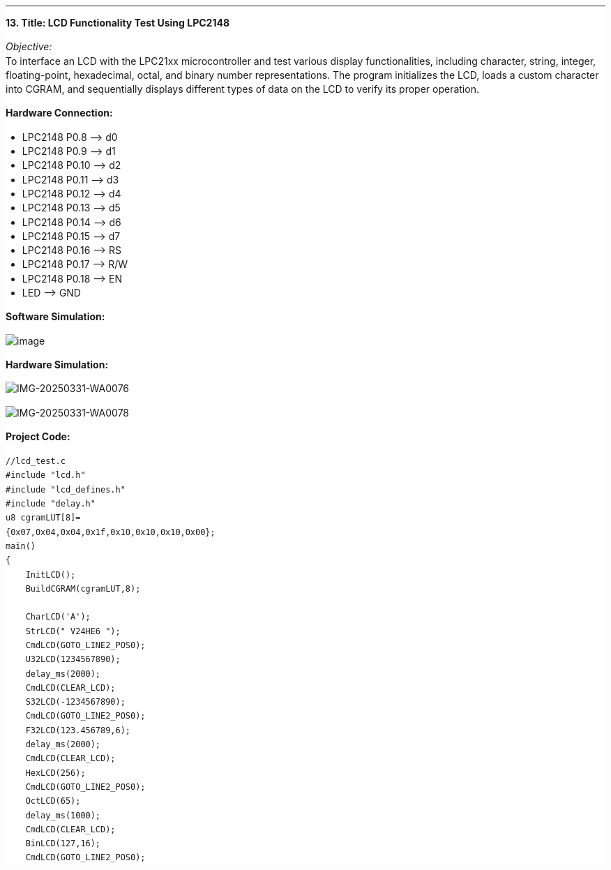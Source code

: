 ___________________________________________________________________________________________________________________________________________________

__13. Title: LCD Functionality Test Using LPC2148__

*Objective:*\
To interface an LCD with the LPC21xx microcontroller and test various display functionalities, including character, string, integer, floating-point, hexadecimal, octal, and binary number representations. The program initializes the LCD, loads a custom character into CGRAM, and sequentially displays different types of data on the LCD to verify its proper operation.

__Hardware Connection:__
 - LPC2148 P0.8 --> d0
 - LPC2148 P0.9 --> d1
 - LPC2148 P0.10 --> d2
 - LPC2148 P0.11 --> d3
 - LPC2148 P0.12 --> d4
 - LPC2148 P0.13 --> d5
 - LPC2148 P0.14 --> d6
 - LPC2148 P0.15 --> d7
 - LPC2148 P0.16 --> RS
 - LPC2148 P0.17 --> R/W
 - LPC2148 P0.18 --> EN
 - LED --> GND

__Software Simulation:__

![image](https://github.com/user-attachments/assets/1a6cace6-9098-47cb-bd17-f1887b209d0f)

__Hardware Simulation:__

![IMG-20250331-WA0076](https://github.com/user-attachments/assets/60b0b970-68f8-4d66-81cb-4e0102e8df67)

![IMG-20250331-WA0078](https://github.com/user-attachments/assets/c09d3c8c-edab-4025-8e16-64c7a97e8344)


__Project Code:__
```
//lcd_test.c
#include "lcd.h"
#include "lcd_defines.h"
#include "delay.h"
u8 cgramLUT[8]=
{0x07,0x04,0x04,0x1f,0x10,0x10,0x10,0x00};
main()
{
	InitLCD();
	BuildCGRAM(cgramLUT,8);
	
	CharLCD('A');
	StrLCD(" V24HE6 ");
	CmdLCD(GOTO_LINE2_POS0);
	U32LCD(1234567890);
	delay_ms(2000);
	CmdLCD(CLEAR_LCD);
	S32LCD(-1234567890);
	CmdLCD(GOTO_LINE2_POS0);
	F32LCD(123.456789,6);
	delay_ms(2000);
	CmdLCD(CLEAR_LCD);
	HexLCD(256);
	CmdLCD(GOTO_LINE2_POS0);
	OctLCD(65);
	delay_ms(1000);
	CmdLCD(CLEAR_LCD);	
	BinLCD(127,16);
	CmdLCD(GOTO_LINE2_POS0);
```